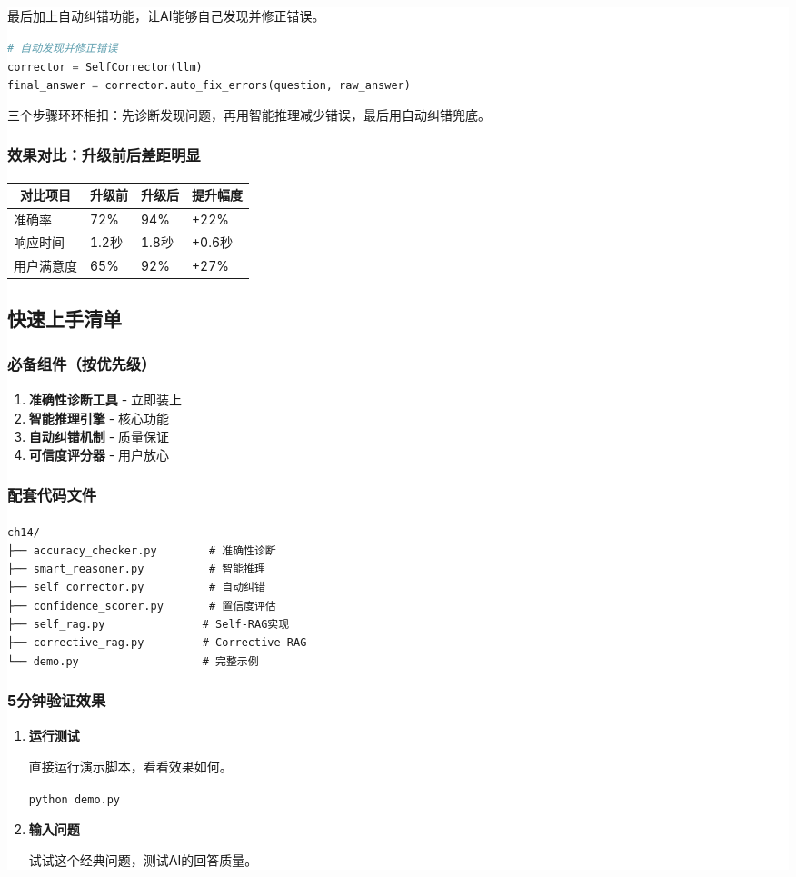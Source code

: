 最后加上自动纠错功能，让AI能够自己发现并修正错误。

```python
# 自动发现并修正错误
corrector = SelfCorrector(llm)
final_answer = corrector.auto_fix_errors(question, raw_answer)
```

三个步骤环环相扣：先诊断发现问题，再用智能推理减少错误，最后用自动纠错兜底。

### 效果对比：升级前后差距明显

| 对比项目 | 升级前 | 升级后 | 提升幅度 |
|---------|--------|--------|----------|
| 准确率   | 72%    | 94%    | +22% |
| 响应时间 | 1.2秒  | 1.8秒  | +0.6秒 |
| 用户满意度 | 65%  | 92%    | +27% |

## 快速上手清单

### 必备组件（按优先级）

1. **准确性诊断工具** - 立即装上
2. **智能推理引擎** - 核心功能
3. **自动纠错机制** - 质量保证
4. **可信度评分器** - 用户放心

### 配套代码文件

```text
ch14/
├── accuracy_checker.py        # 准确性诊断
├── smart_reasoner.py          # 智能推理
├── self_corrector.py          # 自动纠错
├── confidence_scorer.py       # 置信度评估
├── self_rag.py               # Self-RAG实现
├── corrective_rag.py         # Corrective RAG
└── demo.py                   # 完整示例
```

### 5分钟验证效果

1. **运行测试**

   直接运行演示脚本，看看效果如何。

   ```bash
   python demo.py
   ```

2. **输入问题**

   试试这个经典问题，测试AI的回答质量。
